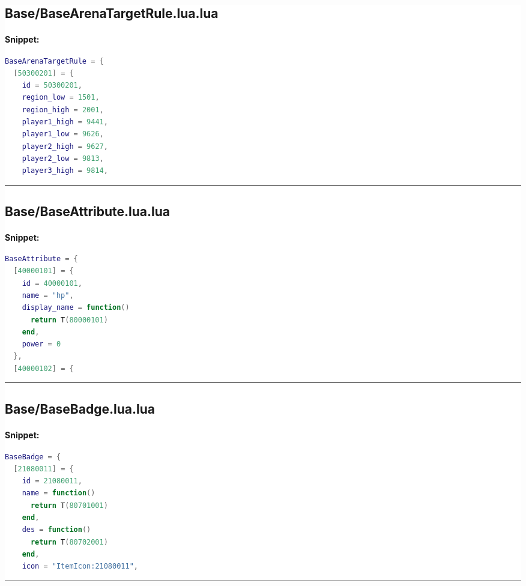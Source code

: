 ## Base/BaseArenaTargetRule.lua.lua
**Snippet:**
```lua
BaseArenaTargetRule = {
  [50300201] = {
    id = 50300201,
    region_low = 1501,
    region_high = 2001,
    player1_high = 9441,
    player1_low = 9626,
    player2_high = 9627,
    player2_low = 9813,
    player3_high = 9814,
```

---

## Base/BaseAttribute.lua.lua
**Snippet:**
```lua
BaseAttribute = {
  [40000101] = {
    id = 40000101,
    name = "hp",
    display_name = function()
      return T(80000101)
    end,
    power = 0
  },
  [40000102] = {
```

---

## Base/BaseBadge.lua.lua
**Snippet:**
```lua
BaseBadge = {
  [21080011] = {
    id = 21080011,
    name = function()
      return T(80701001)
    end,
    des = function()
      return T(80702001)
    end,
    icon = "ItemIcon:21080011",
```

---
